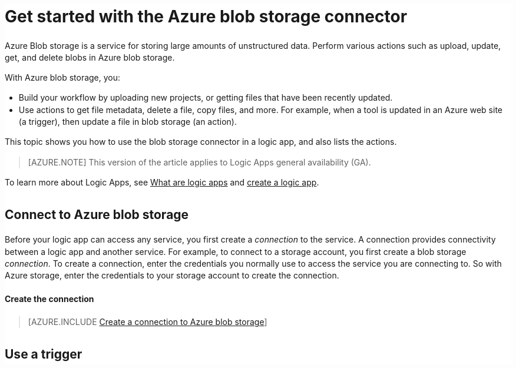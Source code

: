 <properties
    pageTitle="Add the Azure blob storage Connector in your Logic Apps | Microsoft Azure"
    description="Overview of Azure blob storage Connector with REST API parameters"
    services=""
    documentationCenter="" 
    authors="MandiOhlinger"
    manager="anneta"
    editor=""
    tags="connectors"/>

<tags
   ms.service="logic-apps"
   ms.devlang="na"
   ms.topic="article"
   ms.tgt_pltfrm="na"
   ms.workload="integration" 
   ms.date="10/18/2016"
   ms.author="mandia"/>

# Get started with the Azure blob storage connector
Azure Blob storage is a service for storing large amounts of unstructured data. Perform various actions such as upload, update, get, and delete blobs in Azure blob storage. 

With Azure blob storage, you:

- Build your workflow by uploading new projects, or getting files that have been  recently updated.
- Use actions to get file metadata, delete a file, copy files, and more. For example,  when a tool is updated in an Azure web site (a trigger), then update a file in blob storage (an action). 

This topic shows you how to use the blob storage connector in a logic app, and also lists the actions.

>[AZURE.NOTE] This version of the article applies to Logic Apps general availability (GA). 

To learn more about Logic Apps, see [What are logic apps](../app-service-logic/app-service-logic-what-are-logic-apps.md) and [create a logic app](../app-service-logic/app-service-logic-create-a-logic-app.md).

## Connect to Azure blob storage

Before your logic app can access any service, you first create a *connection* to the service. A connection provides connectivity between a logic app and another service. For example, to connect to a storage account, you first create a blob storage *connection*. To create a connection, enter the credentials you normally use to access the service you are connecting to. So with Azure storage, enter the credentials to your storage account to create the connection. 

#### Create the connection

>[AZURE.INCLUDE [Create a connection to Azure blob storage](../../includes/connectors-create-api-azureblobstorage.md)]
 
## Use a trigger
